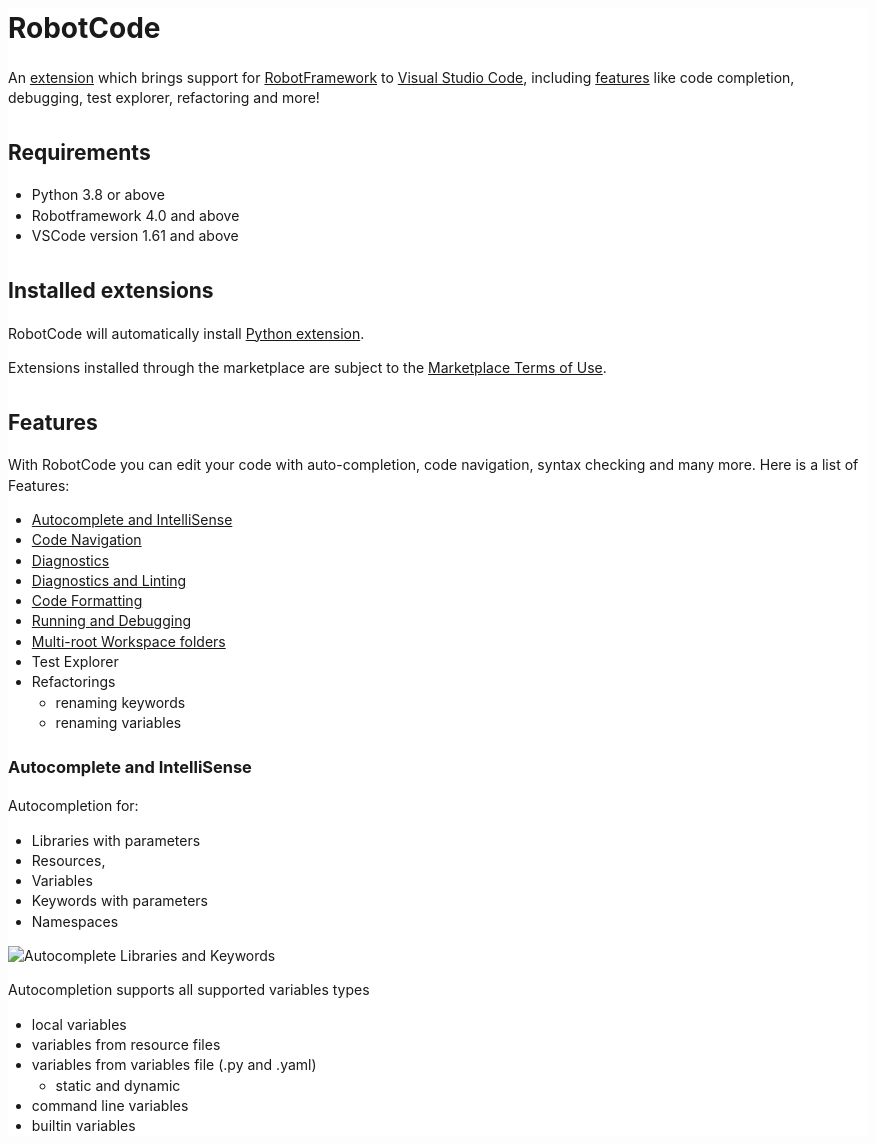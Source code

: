 # RobotCode

An [extension](https://marketplace.visualstudio.com/VSCode) which brings support for [RobotFramework](https://robotframework.org/)
to [Visual Studio Code](https://code.visualstudio.com/), including [features](#features) like code completion, debugging, test explorer, refactoring and more!

## Requirements

* Python 3.8 or above
* Robotframework 4.0 and above
* VSCode version 1.61 and above

## Installed extensions

RobotCode will automatically install [Python extension](https://marketplace.visualstudio.com/items?itemName=ms-python.python).

Extensions installed through the marketplace are subject to the [Marketplace Terms of Use](https://cdn.vsassets.io/v/M146_20190123.39/_content/Microsoft-Visual-Studio-Marketplace-Terms-of-Use.pdf).

## Features

With RobotCode you can edit your code with auto-completion, code navigation, syntax checking and many more.
Here is a list of Features:

- [Autocomplete and IntelliSense](#Autocomplete-and-IntelliSense)
- [Code Navigation](#code-navigation)
- [Diagnostics]()
- [Diagnostics and Linting](#diagnostics-and-linting)
- [Code Formatting](#code-formatting)
- [Running and Debugging](#running-and-debugging)
- [Multi-root Workspace folders](#multi-root-workspace-folders)
- Test Explorer
- Refactorings
  - renaming keywords
  - renaming variables

### Autocomplete and IntelliSense

Autocompletion for:
- Libraries with parameters
- Resources,
- Variables
- Keywords with parameters
- Namespaces

![Autocomplete Libraries and Keywords](https://raw.githubusercontent.com/d-biehl/robotcode/v0.11.11/doc/images/autocomplete1.gif)

Autocompletion supports all supported variables types
  - local variables
  - variables from resource files
  - variables from variables file (.py and .yaml)
    - static and dynamic
  - command line variables
  - builtin variables
